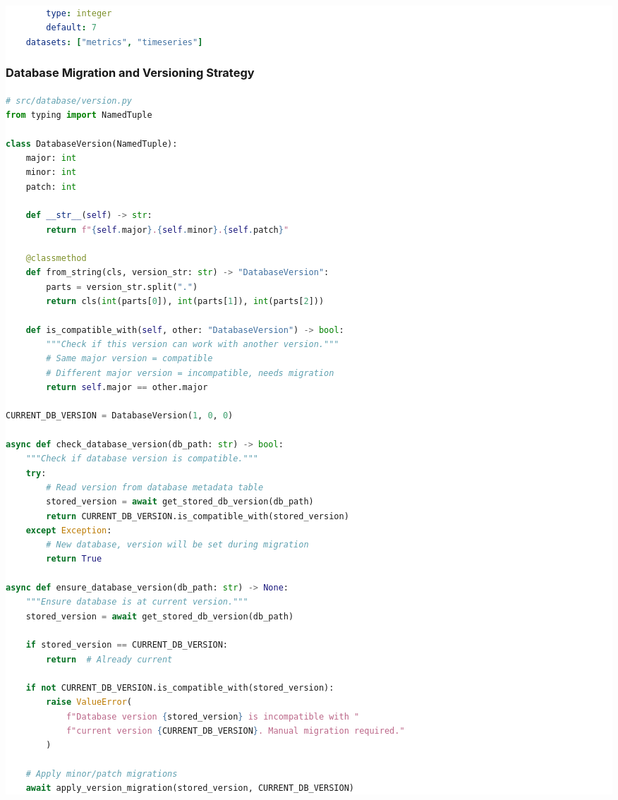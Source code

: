 ```yaml
        type: integer
        default: 7
    datasets: ["metrics", "timeseries"]
```

### Database Migration and Versioning Strategy
```python
# src/database/version.py
from typing import NamedTuple

class DatabaseVersion(NamedTuple):
    major: int
    minor: int
    patch: int

    def __str__(self) -> str:
        return f"{self.major}.{self.minor}.{self.patch}"

    @classmethod
    def from_string(cls, version_str: str) -> "DatabaseVersion":
        parts = version_str.split(".")
        return cls(int(parts[0]), int(parts[1]), int(parts[2]))

    def is_compatible_with(self, other: "DatabaseVersion") -> bool:
        """Check if this version can work with another version."""
        # Same major version = compatible
        # Different major version = incompatible, needs migration
        return self.major == other.major

CURRENT_DB_VERSION = DatabaseVersion(1, 0, 0)

async def check_database_version(db_path: str) -> bool:
    """Check if database version is compatible."""
    try:
        # Read version from database metadata table
        stored_version = await get_stored_db_version(db_path)
        return CURRENT_DB_VERSION.is_compatible_with(stored_version)
    except Exception:
        # New database, version will be set during migration
        return True

async def ensure_database_version(db_path: str) -> None:
    """Ensure database is at current version."""
    stored_version = await get_stored_db_version(db_path)

    if stored_version == CURRENT_DB_VERSION:
        return  # Already current

    if not CURRENT_DB_VERSION.is_compatible_with(stored_version):
        raise ValueError(
            f"Database version {stored_version} is incompatible with "
            f"current version {CURRENT_DB_VERSION}. Manual migration required."
        )

    # Apply minor/patch migrations
    await apply_version_migration(stored_version, CURRENT_DB_VERSION)
```
